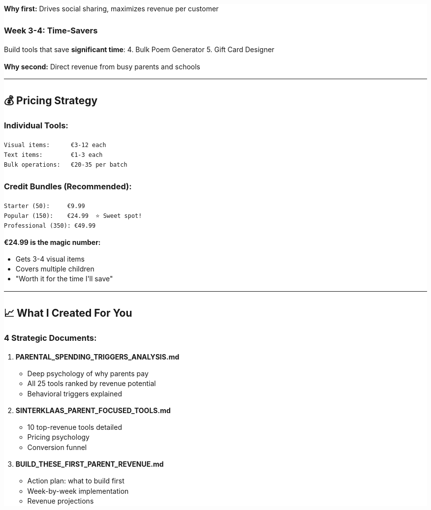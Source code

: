 **Why first:** Drives social sharing, maximizes revenue per customer

### Week 3-4: Time-Savers
Build tools that save **significant time**:
4. Bulk Poem Generator
5. Gift Card Designer

**Why second:** Direct revenue from busy parents and schools

---

## 💰 Pricing Strategy

### Individual Tools:
```
Visual items:      €3-12 each
Text items:        €1-3 each
Bulk operations:   €20-35 per batch
```

### Credit Bundles (Recommended):
```
Starter (50):     €9.99
Popular (150):    €24.99  ⭐ Sweet spot!
Professional (350): €49.99
```

**€24.99 is the magic number:**
- Gets 3-4 visual items
- Covers multiple children
- "Worth it for the time I'll save"

---

## 📈 What I Created For You

### 4 Strategic Documents:

1. **PARENTAL_SPENDING_TRIGGERS_ANALYSIS.md**
   - Deep psychology of why parents pay
   - All 25 tools ranked by revenue potential
   - Behavioral triggers explained

2. **SINTERKLAAS_PARENT_FOCUSED_TOOLS.md**
   - 10 top-revenue tools detailed
   - Pricing psychology
   - Conversion funnel

3. **BUILD_THESE_FIRST_PARENT_REVENUE.md**
   - Action plan: what to build first
   - Week-by-week implementation
   - Revenue projections
